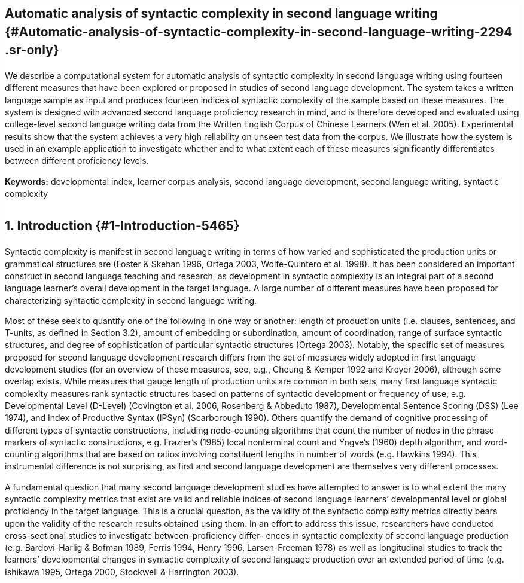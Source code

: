 
## Automatic analysis of syntactic complexity in second language writing {#Automatic-analysis-of-syntactic-complexity-in-second-language-writing-2294 .sr-only} 

We describe a computational system for automatic analysis of syntactic complexity in second language writing using fourteen different measures that have been explored or proposed in studies of second language development. The system takes a written language sample as input and produces fourteen indices of syntactic complexity of the sample based on these measures. The system is designed with advanced second language proficiency research in mind, and is therefore developed and evaluated using college-level second language writing data from the Written English Corpus of Chinese Learners (Wen et al. 2005). Experimental results show that the system achieves a very high reliability on unseen test data from the corpus. We illustrate how the system is used in an example application to investigate whether and to what extent each of these measures significantly differentiates between different proficiency levels.

**Keywords:** developmental index, learner corpus analysis, second language development, second language writing, syntactic complexity

## 1. Introduction {#1-Introduction-5465} 

Syntactic complexity is manifest in second language writing in terms of how varied and sophisticated the production units or grammatical structures are (Foster & Skehan 1996, Ortega 2003, Wolfe-Quintero et al. 1998). It has been considered an important construct in second language teaching and research, as development in syntactic complexity is an integral part of a second language learner’s overall development in the target language. A large number of different measures have been proposed for characterizing syntactic complexity in second language writing. 

Most of these seek to quantify one of the following in one way or another: length of production units (i.e. clauses, sentences, and T-units, as defined in Section 3.2), amount of embedding or subordination, amount of coordination, range of surface syntactic structures, and degree of sophistication of particular syntactic structures (Ortega 2003). Notably, the specific set of measures proposed for second language development research differs from the set of measures widely adopted in first language development studies (for an overview of these measures, see, e.g., Cheung & Kemper 1992 and Kreyer 2006), although some overlap exists. While measures that gauge length of production units are common in both sets, many first language syntactic complexity measures rank syntactic structures based on patterns of syntactic development or frequency of use, e.g. Developmental Level (D-Level) (Covington et al. 2006, Rosenberg & Abbeduto 1987), Developmental Sentence Scoring (DSS) (Lee 1974), and Index of Productive Syntax (IPSyn) (Scarborough 1990). Others quantify the demand of cognitive processing of different types of syntactic constructions, including node-counting algorithms that count the number of nodes in the phrase markers of syntactic constructions, e.g. Frazier’s (1985) local nonterminal count and Yngve’s (1960) depth algorithm, and word-counting algorithms that are based on ratios involving constituent lengths in number of words (e.g. Hawkins 1994). This instrumental difference is not surprising, as first and second language development are themselves very different processes.

A fundamental question that many second language development studies have attempted to answer is to what extent the many syntactic complexity metrics that exist are valid and reliable indices of second language learners’ developmental level or global proficiency in the target language. This is a crucial question, as the validity of the syntactic complexity metrics directly bears upon the validity of the research results obtained using them. In an effort to address this issue, researchers have conducted cross-sectional studies to investigate between-proficiency differ- ences in syntactic complexity of second language production (e.g. Bardovi-Harlig & Bofman 1989, Ferris 1994, Henry 1996, Larsen-Freeman 1978) as well as longitudinal studies to track the learners’ developmental changes in syntactic complexity of second language production over an extended period of time (e.g. Ishikawa 1995, Ortega 2000, Stockwell & Harrington 2003).
